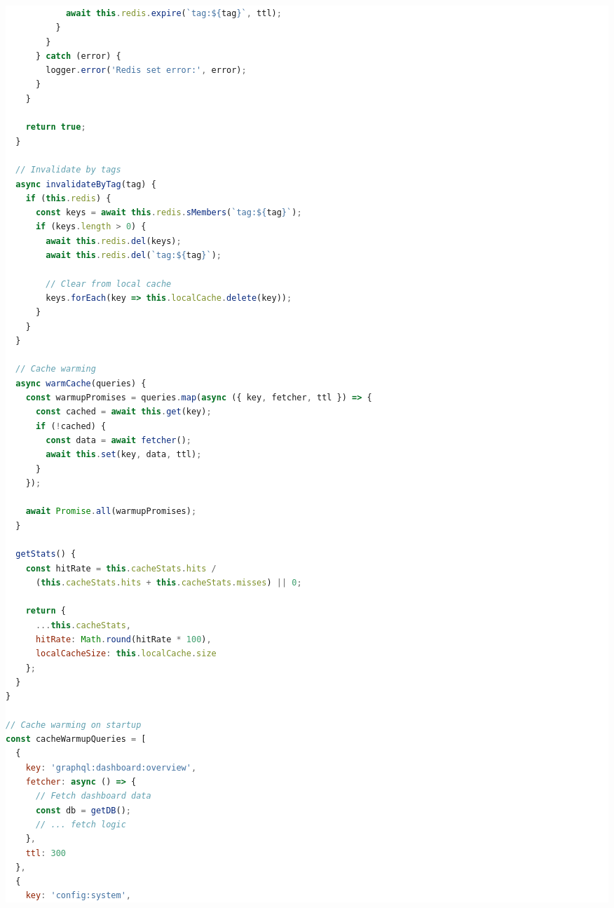 ```javascript
            await this.redis.expire(`tag:${tag}`, ttl);
          }
        }
      } catch (error) {
        logger.error('Redis set error:', error);
      }
    }
    
    return true;
  }
  
  // Invalidate by tags
  async invalidateByTag(tag) {
    if (this.redis) {
      const keys = await this.redis.sMembers(`tag:${tag}`);
      if (keys.length > 0) {
        await this.redis.del(keys);
        await this.redis.del(`tag:${tag}`);
        
        // Clear from local cache
        keys.forEach(key => this.localCache.delete(key));
      }
    }
  }
  
  // Cache warming
  async warmCache(queries) {
    const warmupPromises = queries.map(async ({ key, fetcher, ttl }) => {
      const cached = await this.get(key);
      if (!cached) {
        const data = await fetcher();
        await this.set(key, data, ttl);
      }
    });
    
    await Promise.all(warmupPromises);
  }
  
  getStats() {
    const hitRate = this.cacheStats.hits / 
      (this.cacheStats.hits + this.cacheStats.misses) || 0;
    
    return {
      ...this.cacheStats,
      hitRate: Math.round(hitRate * 100),
      localCacheSize: this.localCache.size
    };
  }
}

// Cache warming on startup
const cacheWarmupQueries = [
  {
    key: 'graphql:dashboard:overview',
    fetcher: async () => {
      // Fetch dashboard data
      const db = getDB();
      // ... fetch logic
    },
    ttl: 300
  },
  {
    key: 'config:system',
```